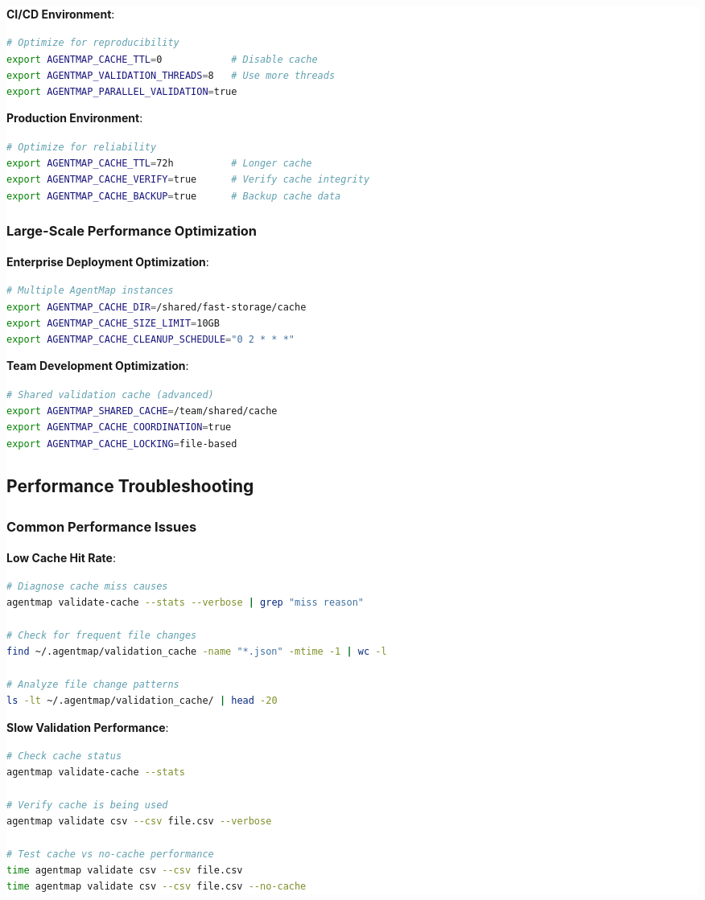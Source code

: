 **CI/CD Environment**:
```bash
# Optimize for reproducibility
export AGENTMAP_CACHE_TTL=0            # Disable cache
export AGENTMAP_VALIDATION_THREADS=8   # Use more threads
export AGENTMAP_PARALLEL_VALIDATION=true
```

**Production Environment**:
```bash
# Optimize for reliability
export AGENTMAP_CACHE_TTL=72h          # Longer cache
export AGENTMAP_CACHE_VERIFY=true      # Verify cache integrity
export AGENTMAP_CACHE_BACKUP=true      # Backup cache data
```

### Large-Scale Performance Optimization

**Enterprise Deployment Optimization**:
```bash
# Multiple AgentMap instances
export AGENTMAP_CACHE_DIR=/shared/fast-storage/cache
export AGENTMAP_CACHE_SIZE_LIMIT=10GB
export AGENTMAP_CACHE_CLEANUP_SCHEDULE="0 2 * * *"
```

**Team Development Optimization**:
```bash
# Shared validation cache (advanced)
export AGENTMAP_SHARED_CACHE=/team/shared/cache
export AGENTMAP_CACHE_COORDINATION=true
export AGENTMAP_CACHE_LOCKING=file-based
```

## Performance Troubleshooting

### Common Performance Issues

**Low Cache Hit Rate**:
```bash
# Diagnose cache miss causes
agentmap validate-cache --stats --verbose | grep "miss reason"

# Check for frequent file changes
find ~/.agentmap/validation_cache -name "*.json" -mtime -1 | wc -l

# Analyze file change patterns
ls -lt ~/.agentmap/validation_cache/ | head -20
```

**Slow Validation Performance**:
```bash
# Check cache status
agentmap validate-cache --stats

# Verify cache is being used
agentmap validate csv --csv file.csv --verbose

# Test cache vs no-cache performance
time agentmap validate csv --csv file.csv
time agentmap validate csv --csv file.csv --no-cache
```
